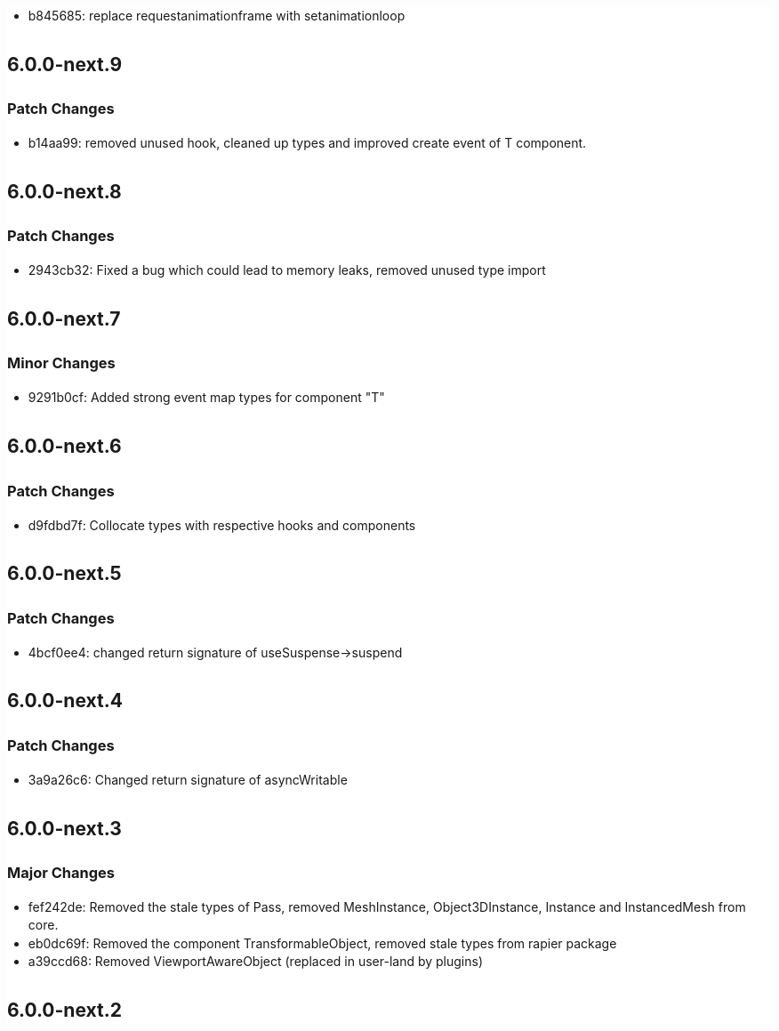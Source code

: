 - b845685: replace requestanimationframe with setanimationloop

## 6.0.0-next.9

### Patch Changes

- b14aa99: removed unused hook, cleaned up types and improved create event of T component.

## 6.0.0-next.8

### Patch Changes

- 2943cb32: Fixed a bug which could lead to memory leaks, removed unused type import

## 6.0.0-next.7

### Minor Changes

- 9291b0cf: Added strong event map types for component "T"

## 6.0.0-next.6

### Patch Changes

- d9fdbd7f: Collocate types with respective hooks and components

## 6.0.0-next.5

### Patch Changes

- 4bcf0ee4: changed return signature of useSuspense->suspend

## 6.0.0-next.4

### Patch Changes

- 3a9a26c6: Changed return signature of asyncWritable

## 6.0.0-next.3

### Major Changes

- fef242de: Removed the stale types of Pass, removed MeshInstance, Object3DInstance, Instance and InstancedMesh from core.
- eb0dc69f: Removed the component TransformableObject, removed stale types from rapier package
- a39ccd68: Removed ViewportAwareObject (replaced in user-land by plugins)

## 6.0.0-next.2
